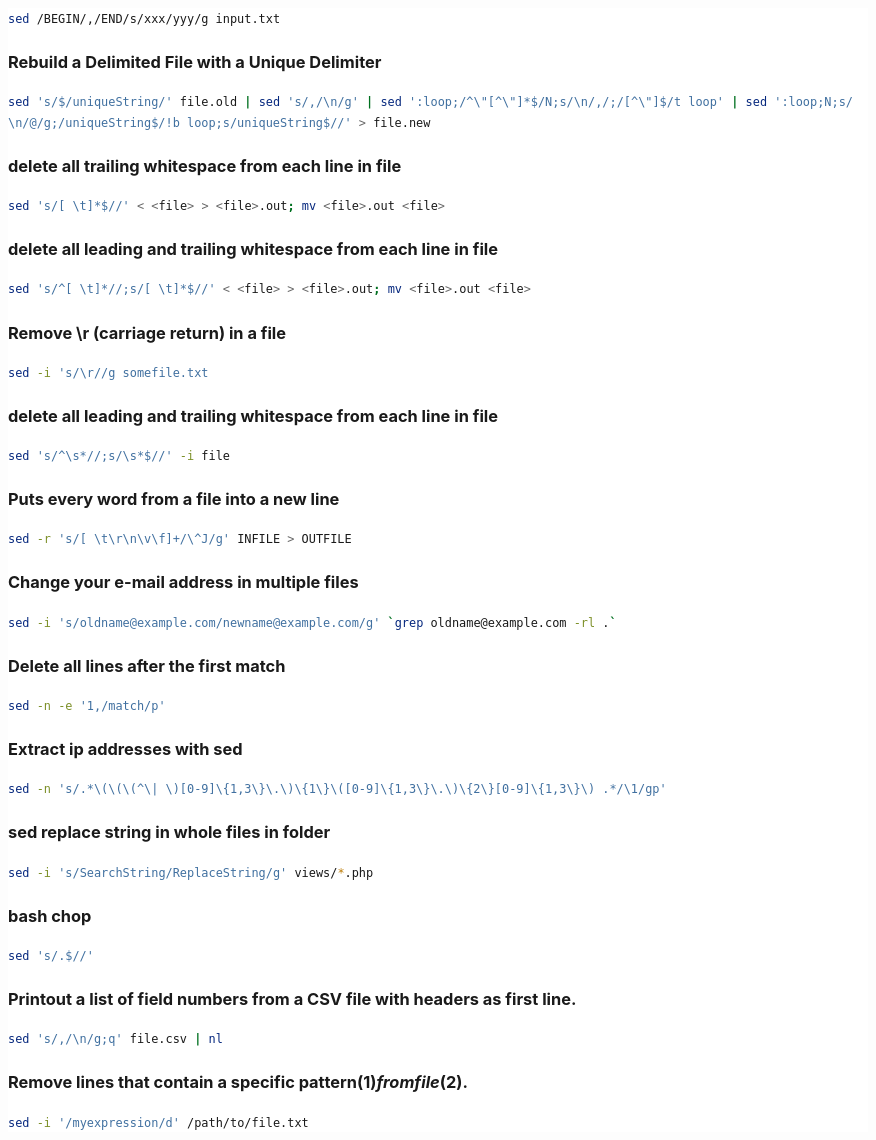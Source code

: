 ```sh
sed /BEGIN/,/END/s/xxx/yyy/g input.txt
```
### Rebuild a Delimited File with a Unique Delimiter
```sh
sed 's/$/uniqueString/' file.old | sed 's/,/\n/g' | sed ':loop;/^\"[^\"]*$/N;s/\n/,/;/[^\"]$/t loop' | sed ':loop;N;s/\n/@/g;/uniqueString$/!b loop;s/uniqueString$//' > file.new
```
### delete all trailing whitespace from each line in file
```sh
sed 's/[ \t]*$//' < <file> > <file>.out; mv <file>.out <file>
```
### delete all leading and trailing whitespace from each line in file
```sh
sed 's/^[ \t]*//;s/[ \t]*$//' < <file> > <file>.out; mv <file>.out <file>
```
### Remove  \r (carriage return) in a file
```sh
sed -i 's/\r//g somefile.txt
```
### delete all leading and trailing whitespace from each line in file
```sh
sed 's/^\s*//;s/\s*$//' -i file
```
### Puts every word from a file into a new line
```sh
sed -r 's/[ \t\r\n\v\f]+/\^J/g' INFILE > OUTFILE
```
### Change your e-mail address in multiple files
```sh
sed -i 's/oldname@example.com/newname@example.com/g' `grep oldname@example.com -rl .`
```
### Delete all lines after the first match
```sh
sed -n -e '1,/match/p'
```
### Extract ip addresses with sed
```sh
sed -n 's/.*\(\(\(^\| \)[0-9]\{1,3\}\.\)\{1\}\([0-9]\{1,3\}\.\)\{2\}[0-9]\{1,3\}\) .*/\1/gp'
```
### sed replace string in whole files in folder
```sh
sed -i 's/SearchString/ReplaceString/g' views/*.php
```
### bash chop
```sh
sed 's/.$//'
```
### Printout a list of field numbers from a CSV file with headers as first line.
```sh
sed 's/,/\n/g;q' file.csv | nl
```
### Remove lines that contain a specific pattern($1) from file($2).
```sh
sed -i '/myexpression/d' /path/to/file.txt
```
